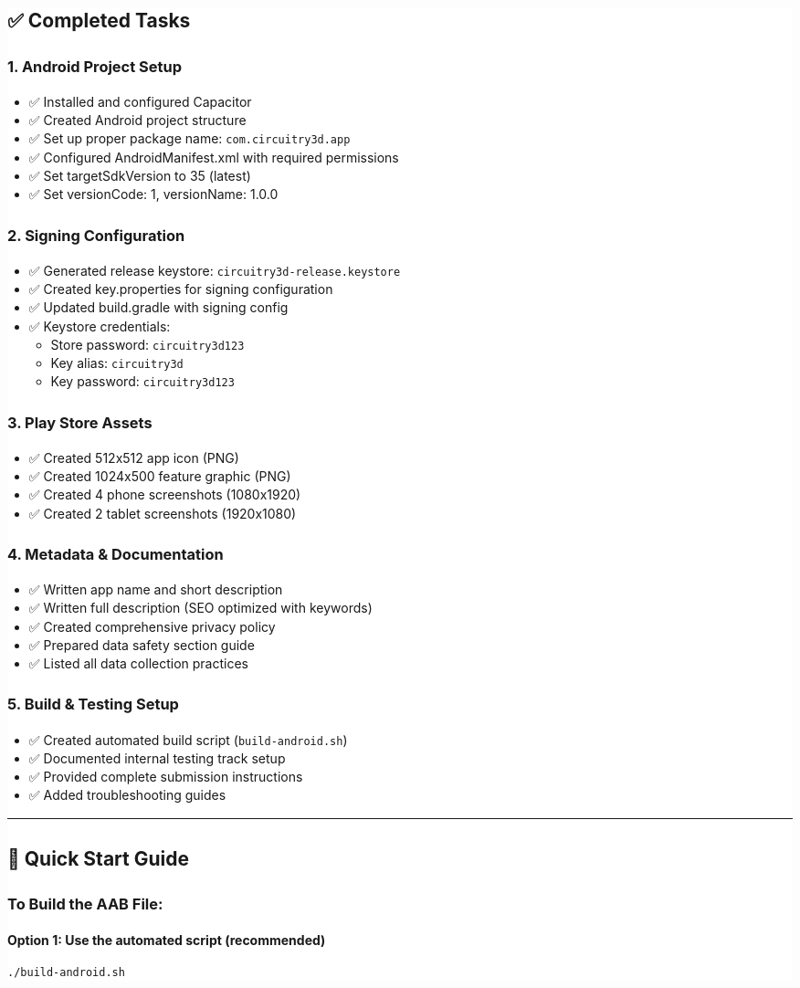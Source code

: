 
## ✅ Completed Tasks

### 1. Android Project Setup
- ✅ Installed and configured Capacitor
- ✅ Created Android project structure
- ✅ Set up proper package name: `com.circuitry3d.app`
- ✅ Configured AndroidManifest.xml with required permissions
- ✅ Set targetSdkVersion to 35 (latest)
- ✅ Set versionCode: 1, versionName: 1.0.0

### 2. Signing Configuration
- ✅ Generated release keystore: `circuitry3d-release.keystore`
- ✅ Created key.properties for signing configuration
- ✅ Updated build.gradle with signing config
- ✅ Keystore credentials:
  - Store password: `circuitry3d123`
  - Key alias: `circuitry3d`
  - Key password: `circuitry3d123`

### 3. Play Store Assets
- ✅ Created 512x512 app icon (PNG)
- ✅ Created 1024x500 feature graphic (PNG)
- ✅ Created 4 phone screenshots (1080x1920)
- ✅ Created 2 tablet screenshots (1920x1080)

### 4. Metadata & Documentation
- ✅ Written app name and short description
- ✅ Written full description (SEO optimized with keywords)
- ✅ Created comprehensive privacy policy
- ✅ Prepared data safety section guide
- ✅ Listed all data collection practices

### 5. Build & Testing Setup
- ✅ Created automated build script (`build-android.sh`)
- ✅ Documented internal testing track setup
- ✅ Provided complete submission instructions
- ✅ Added troubleshooting guides

---

## 🚀 Quick Start Guide

### To Build the AAB File:

**Option 1: Use the automated script (recommended)**
```bash
./build-android.sh
```
